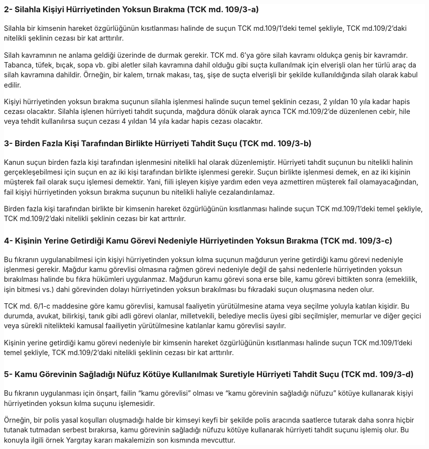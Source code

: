 ### 2- Silahla Kişiyi Hürriyetinden Yoksun Bırakma (TCK md. 109/3-a)

Silahla bir kimsenin hareket özgürlüğünün kısıtlanması halinde de suçun TCK md.109/1’deki temel şekliyle, TCK md.109/2’daki nitelikli şeklinin cezası bir kat arttırılır. 

Silah kavramının ne anlama geldiği üzerinde de durmak gerekir. TCK md. 6’ya göre silah kavramı oldukça geniş bir kavramdır. Tabanca, tüfek, bıçak, sopa vb. gibi aletler silah kavramına dahil olduğu gibi suçta kullanılmak için elverişli olan her türlü araç da silah kavramına dahildir. Örneğin, bir kalem, tırnak makası, taş, şişe de suçta elverişli bir şekilde kullanıldığında silah olarak kabul edilir.

Kişiyi hürriyetinden yoksun bırakma suçunun silahla işlenmesi halinde suçun temel şeklinin cezası, 2 yıldan 10 yıla kadar hapis cezası olacaktır.  Silahla işlenen hürriyeti tahdit suçunda, mağdura dönük olarak ayrıca TCK md.109/2’de düzenlenen cebir, hile veya tehdit kullanılırsa suçun cezası 4 yıldan 14 yıla kadar hapis cezası olacaktır.

### 3- Birden Fazla Kişi Tarafından Birlikte Hürriyeti Tahdit Suçu (TCK md. 109/3-b)

Kanun suçun birden fazla kişi tarafından işlenmesini nitelikli hal olarak düzenlemiştir. Hürriyeti tahdit suçunun bu nitelikli halinin gerçekleşebilmesi için suçun en az iki kişi tarafından birlikte işlenmesi gerekir. Suçun birlikte işlenmesi demek, en az iki kişinin müşterek fail olarak suçu işlemesi demektir. Yani, fiili işleyen kişiye yardım eden veya azmettiren müşterek fail olamayacağından, fail kişiyi hürriyetinden yoksun bırakma suçunun bu nitelikli haliyle cezalandırılamaz. 

Birden fazla kişi tarafından birlikte  bir kimsenin hareket özgürlüğünün kısıtlanması halinde suçun TCK md.109/1’deki temel şekliyle, TCK md.109/2’daki nitelikli şeklinin cezası bir kat arttırılır. 

### 4- Kişinin Yerine Getirdiği Kamu Görevi Nedeniyle Hürriyetinden Yoksun Bırakma (TCK md. 109/3-c)

Bu fıkranın uygulanabilmesi için kişiyi hürriyetinden yoksun kılma suçunun mağdurun yerine getirdiği kamu görevi nedeniyle işlenmesi gerekir. Mağdur kamu görevlisi olmasına rağmen görevi nedeniyle değil de şahsi nedenlerle hürriyetinden yoksun bırakılması halinde bu fıkra hükümleri uygulanmaz. Mağdurun kamu görevi sona erse bile, kamu görevi bittikten sonra (emeklilik, işin bitmesi vs.) dahi görevinden dolayı hürriyetinden yoksun bırakılması bu fıkradaki suçun oluşmasına neden olur.

TCK md. 6/1-c maddesine göre kamu görevlisi, kamusal faaliyetin yürütülmesine atama veya seçilme yoluyla katılan kişidir. Bu durumda, avukat, bilirkişi, tanık gibi adli görevi olanlar, milletvekili, belediye meclis üyesi gibi seçilmişler, memurlar ve diğer geçici veya sürekli nitelikteki kamusal faailiyetin yürütülmesine katılanlar kamu görevlisi sayılır.

Kişinin yerine getirdiği kamu görevi nedeniyle bir kimsenin hareket özgürlüğünün kısıtlanması halinde suçun TCK md.109/1’deki temel şekliyle, TCK md.109/2’daki nitelikli şeklinin cezası bir kat arttırılır.

### 5- Kamu Görevinin Sağladığı Nüfuz Kötüye Kullanılmak Suretiyle Hürriyeti Tahdit Suçu (TCK md. 109/3-d)


Bu fıkranın uygulanması için önşart, failin “kamu görevlisi” olması ve “kamu görevinin sağladığı nüfuzu” kötüye kullanarak kişiyi hürriyetinden yoksun kılma suçunu işlemesidir.

Örneğin, bir polis yasal koşulları oluşmadığı halde bir kimseyi keyfi bir şekilde polis aracında saatlerce tutarak daha sonra hiçbir tutanak tutmadan serbest bırakırsa, kamu görevinin sağladığı nüfuzu kötüye kullanarak hürriyeti tahdit suçunu işlemiş olur. Bu konuyla ilgili örnek Yargıtay kararı makalemizin son kısmında mevcuttur.
